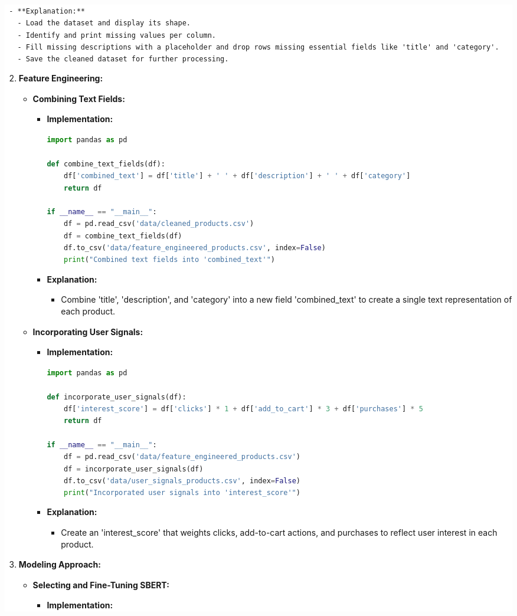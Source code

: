      - **Explanation:**
       - Load the dataset and display its shape.
       - Identify and print missing values per column.
       - Fill missing descriptions with a placeholder and drop rows missing essential fields like 'title' and 'category'.
       - Save the cleaned dataset for further processing.

2. **Feature Engineering:**

   - **Combining Text Fields:**

     - **Implementation:**

       ```python
       import pandas as pd

       def combine_text_fields(df):
           df['combined_text'] = df['title'] + ' ' + df['description'] + ' ' + df['category']
           return df

       if __name__ == "__main__":
           df = pd.read_csv('data/cleaned_products.csv')
           df = combine_text_fields(df)
           df.to_csv('data/feature_engineered_products.csv', index=False)
           print("Combined text fields into 'combined_text'")
       ```

     - **Explanation:**
       - Combine 'title', 'description', and 'category' into a new field 'combined_text' to create a single text representation of each product.

   - **Incorporating User Signals:**

     - **Implementation:**

       ```python
       import pandas as pd

       def incorporate_user_signals(df):
           df['interest_score'] = df['clicks'] * 1 + df['add_to_cart'] * 3 + df['purchases'] * 5
           return df

       if __name__ == "__main__":
           df = pd.read_csv('data/feature_engineered_products.csv')
           df = incorporate_user_signals(df)
           df.to_csv('data/user_signals_products.csv', index=False)
           print("Incorporated user signals into 'interest_score'")
       ```

     - **Explanation:**
       - Create an 'interest_score' that weights clicks, add-to-cart actions, and purchases to reflect user interest in each product.

3. **Modeling Approach:**

   - **Selecting and Fine-Tuning SBERT:**

     - **Implementation:**

